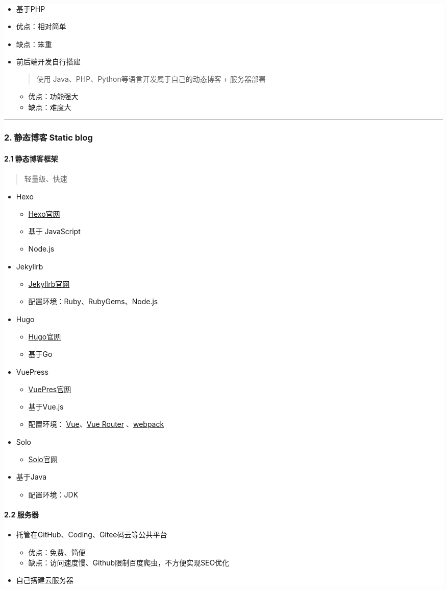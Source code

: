   * 基于PHP

  * 优点：相对简单
  * 缺点：笨重

* 前后端开发自行搭建

  > 使用 Java、PHP、Python等语言开发属于自己的动态博客 + 服务器部署

  * 优点：功能强大
  * 缺点：难度大

---

### 2. 静态博客 Static blog

#### 2.1 静态博客框架

> 轻量级、快速

* Hexo

  * [Hexo官网](https://hexo.io/)

  * 基于 JavaScript
  * Node.js
  
* Jekyllrb

  * [Jekyllrb官网](https://jekyllrb.com/)
  
  * 配置环境：Ruby、RubyGems、Node.js
* Hugo

  * [Hugo官网](https://www.gohugo.org/)
  
  * 基于Go
* VuePress

  * [VuePres官网](https://vuepress.vuejs.org/zh/guide/)
  
  * 基于Vue.js
  
  * 配置环境： [Vue](http://vuejs.org/)、[Vue Router](https://github.com/vuejs/vue-router) 、[webpack](http://webpack.js.org/)
* Solo

  * [Solo官网](https://solo.b3log.org/)
* 基于Java
  * 配置环境：JDK
  

#### 2.2 服务器

* 托管在GitHub、Coding、Gitee码云等公共平台

  * 优点：免费、简便
  * 缺点：访问速度慢、Github限制百度爬虫，不方便实现SEO优化

* 自己搭建云服务器
